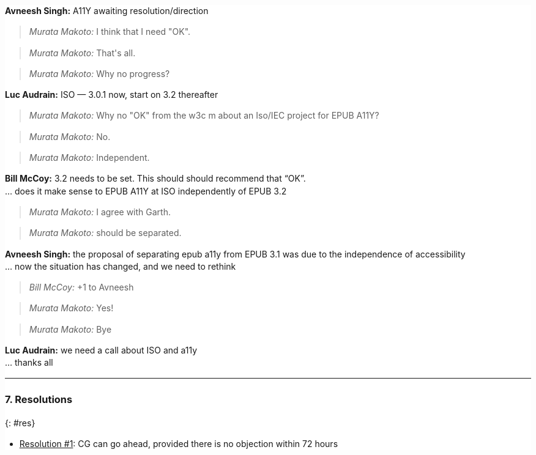 **Avneesh Singh:** A11Y awaiting resolution/direction  

> *Murata Makoto:* I think that I need "OK".

> *Murata Makoto:* That's all.

> *Murata Makoto:* Why no progress?

**Luc Audrain:** ISO — 3.0.1 now, start on 3.2 thereafter  

> *Murata Makoto:* Why no "OK" from the w3c m about an Iso/IEC project for EPUB A11Y?

> *Murata Makoto:* No.

> *Murata Makoto:* Independent.

**Bill McCoy:** 3.2 needs to be set.  This should should recommend that “OK”.  
… does it make sense to EPUB A11Y at ISO independently of EPUB 3.2  

> *Murata Makoto:* I agree with Garth.

> *Murata Makoto:* should be separated.

**Avneesh Singh:** the proposal of separating epub a11y from EPUB 3.1 was due to the independence of accessibility  
… now the situation has changed, and we need to rethink  

> *Bill McCoy:* +1 to Avneesh

> *Murata Makoto:* Yes!

> *Murata Makoto:* Bye

**Luc Audrain:** we need a call about ISO and a11y  
… thanks all  

---


### 7. Resolutions
{: #res}

* [Resolution #1](#resolution1): CG can go ahead, provided there is no objection within 72 hours
